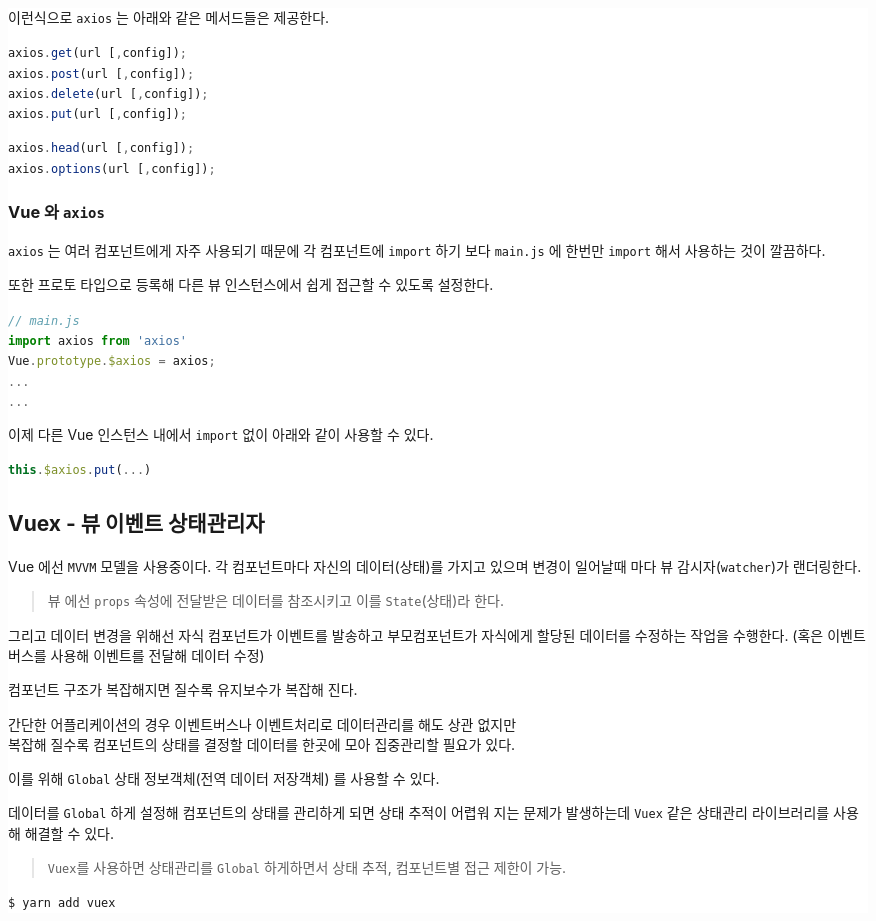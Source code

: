 이런식으로 `axios` 는 아래와 같은 메서드들은 제공한다.  

```js
axios.get(url [,config]);
axios.post(url [,config]);
axios.delete(url [,config]);
axios.put(url [,config]);
```

```js
axios.head(url [,config]);
axios.options(url [,config]);
```

### Vue 와 `axios`


`axios` 는 여러 컴포넌트에게 자주 사용되기 때문에 각 컴포넌트에 `import` 하기 보다 `main.js` 에 한번만 `import` 해서 사용하는 것이 깔끔하다.  

또한 프로토 타입으로 등록해 다른 뷰 인스턴스에서 쉽게 접근할 수 있도록 설정한다.  

```js
// main.js
import axios from 'axios'
Vue.prototype.$axios = axios;
...
...
```

이제 다른 Vue 인스턴스 내에서 `import` 없이 아래와 같이 사용할 수 있다.

```js
this.$axios.put(...)
```


## Vuex - 뷰 이벤트 상태관리자

Vue 에선 `MVVM` 모델을 사용중이다. 각 컴포넌트마다 자신의 데이터(상태)를 가지고 있으며 변경이 일어날때 마다 뷰 감시자(`watcher`)가 랜더링한다.  

> 뷰 에선 `props` 속성에 전달받은 데이터를 참조시키고 이를 `State`(상태)라 한다.  

그리고 데이터 변경을 위해선 자식 컴포넌트가 이벤트를 발송하고 부모컴포넌트가 자식에게 할당된 데이터를 수정하는 작업을 수행한다. (혹은 이벤트 버스를 사용해 이벤트를 전달해 데이터 수정)  

컴포넌트 구조가 복잡해지면 질수록 유지보수가 복잡해 진다.  

간단한 어플리케이션의 경우 이벤트버스나 이벤트처리로 데이터관리를 해도 상관 없지만  
복잡해 질수록 컴포넌트의 상태를 결정할 데이터를 한곳에 모아 집중관리할 필요가 있다.  

이를 위해 `Global` 상태 정보객체(전역 데이터 저장객체) 를 사용할 수 있다.  

데이터를 `Global` 하게 설정해 컴포넌트의 상태를 관리하게 되면 상태 추적이 어렵워 지는 문제가 발생하는데 `Vuex` 같은 상태관리 라이브러리를 사용해 해결할 수 있다.

> `Vuex`를 사용하면 상태관리를 `Global` 하게하면서 상태 추적, 컴포넌트별 접근 제한이 가능.  

```
$ yarn add vuex
```

